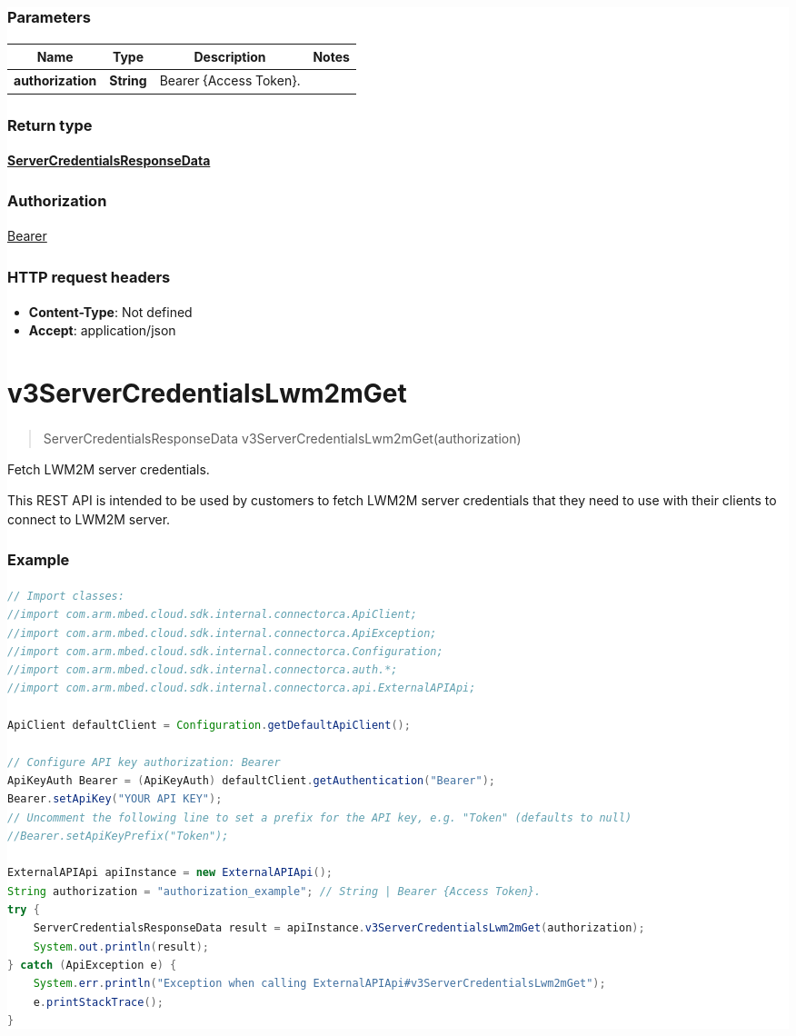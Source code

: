 ### Parameters

Name | Type | Description  | Notes
------------- | ------------- | ------------- | -------------
 **authorization** | **String**| Bearer {Access Token}.  |

### Return type

[**ServerCredentialsResponseData**](ServerCredentialsResponseData.md)

### Authorization

[Bearer](../README.md#Bearer)

### HTTP request headers

 - **Content-Type**: Not defined
 - **Accept**: application/json

<a name="v3ServerCredentialsLwm2mGet"></a>
# **v3ServerCredentialsLwm2mGet**
> ServerCredentialsResponseData v3ServerCredentialsLwm2mGet(authorization)

Fetch LWM2M server credentials.

This REST API is intended to be used by customers to fetch LWM2M server credentials that they need to use with their clients to connect to LWM2M server. 

### Example
```java
// Import classes:
//import com.arm.mbed.cloud.sdk.internal.connectorca.ApiClient;
//import com.arm.mbed.cloud.sdk.internal.connectorca.ApiException;
//import com.arm.mbed.cloud.sdk.internal.connectorca.Configuration;
//import com.arm.mbed.cloud.sdk.internal.connectorca.auth.*;
//import com.arm.mbed.cloud.sdk.internal.connectorca.api.ExternalAPIApi;

ApiClient defaultClient = Configuration.getDefaultApiClient();

// Configure API key authorization: Bearer
ApiKeyAuth Bearer = (ApiKeyAuth) defaultClient.getAuthentication("Bearer");
Bearer.setApiKey("YOUR API KEY");
// Uncomment the following line to set a prefix for the API key, e.g. "Token" (defaults to null)
//Bearer.setApiKeyPrefix("Token");

ExternalAPIApi apiInstance = new ExternalAPIApi();
String authorization = "authorization_example"; // String | Bearer {Access Token}. 
try {
    ServerCredentialsResponseData result = apiInstance.v3ServerCredentialsLwm2mGet(authorization);
    System.out.println(result);
} catch (ApiException e) {
    System.err.println("Exception when calling ExternalAPIApi#v3ServerCredentialsLwm2mGet");
    e.printStackTrace();
}
```
